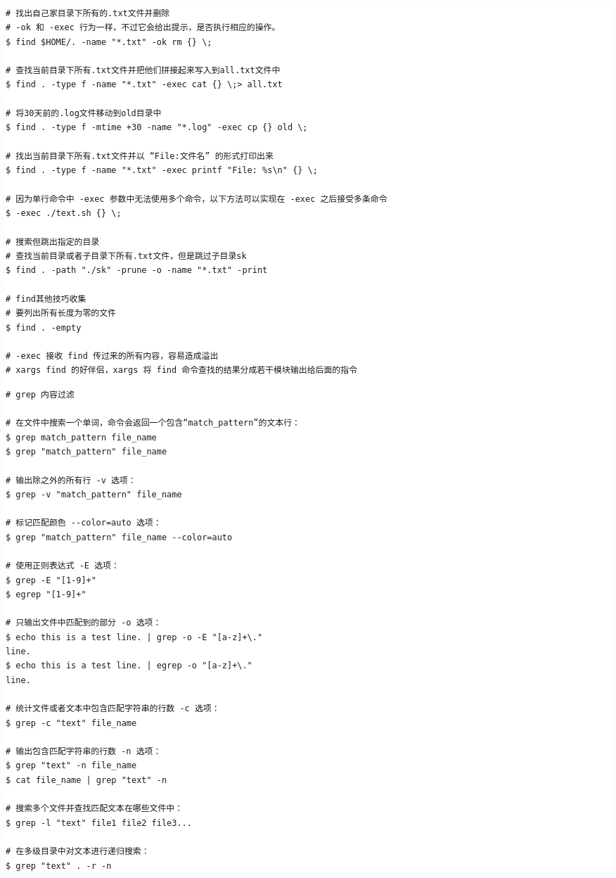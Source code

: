 ```shell
# 找出自己家目录下所有的.txt文件并删除
# -ok 和 -exec 行为一样，不过它会给出提示，是否执行相应的操作。
$ find $HOME/. -name "*.txt" -ok rm {} \;

# 查找当前目录下所有.txt文件并把他们拼接起来写入到all.txt文件中
$ find . -type f -name "*.txt" -exec cat {} \;> all.txt

# 将30天前的.log文件移动到old目录中
$ find . -type f -mtime +30 -name "*.log" -exec cp {} old \;

# 找出当前目录下所有.txt文件并以 “File:文件名” 的形式打印出来
$ find . -type f -name "*.txt" -exec printf "File: %s\n" {} \;

# 因为单行命令中 -exec 参数中无法使用多个命令，以下方法可以实现在 -exec 之后接受多条命令
$ -exec ./text.sh {} \;

# 搜索但跳出指定的目录
# 查找当前目录或者子目录下所有.txt文件，但是跳过子目录sk
$ find . -path "./sk" -prune -o -name "*.txt" -print

# find其他技巧收集
# 要列出所有长度为零的文件
$ find . -empty

# -exec 接收 find 传过来的所有内容，容易造成溢出
# xargs find 的好伴侣，xargs 将 find 命令查找的结果分成若干模块输出给后面的指令
```

```shell
# grep 内容过滤

# 在文件中搜索一个单词，命令会返回一个包含“match_pattern”的文本行：
$ grep match_pattern file_name
$ grep "match_pattern" file_name

# 输出除之外的所有行 -v 选项：
$ grep -v "match_pattern" file_name

# 标记匹配颜色 --color=auto 选项：
$ grep "match_pattern" file_name --color=auto

# 使用正则表达式 -E 选项：
$ grep -E "[1-9]+"
$ egrep "[1-9]+"

# 只输出文件中匹配到的部分 -o 选项：
$ echo this is a test line. | grep -o -E "[a-z]+\."
line.
$ echo this is a test line. | egrep -o "[a-z]+\."
line.

# 统计文件或者文本中包含匹配字符串的行数 -c 选项：
$ grep -c "text" file_name

# 输出包含匹配字符串的行数 -n 选项：
$ grep "text" -n file_name
$ cat file_name | grep "text" -n

# 搜索多个文件并查找匹配文本在哪些文件中：
$ grep -l "text" file1 file2 file3...

# 在多级目录中对文本进行递归搜索：
$ grep "text" . -r -n

```